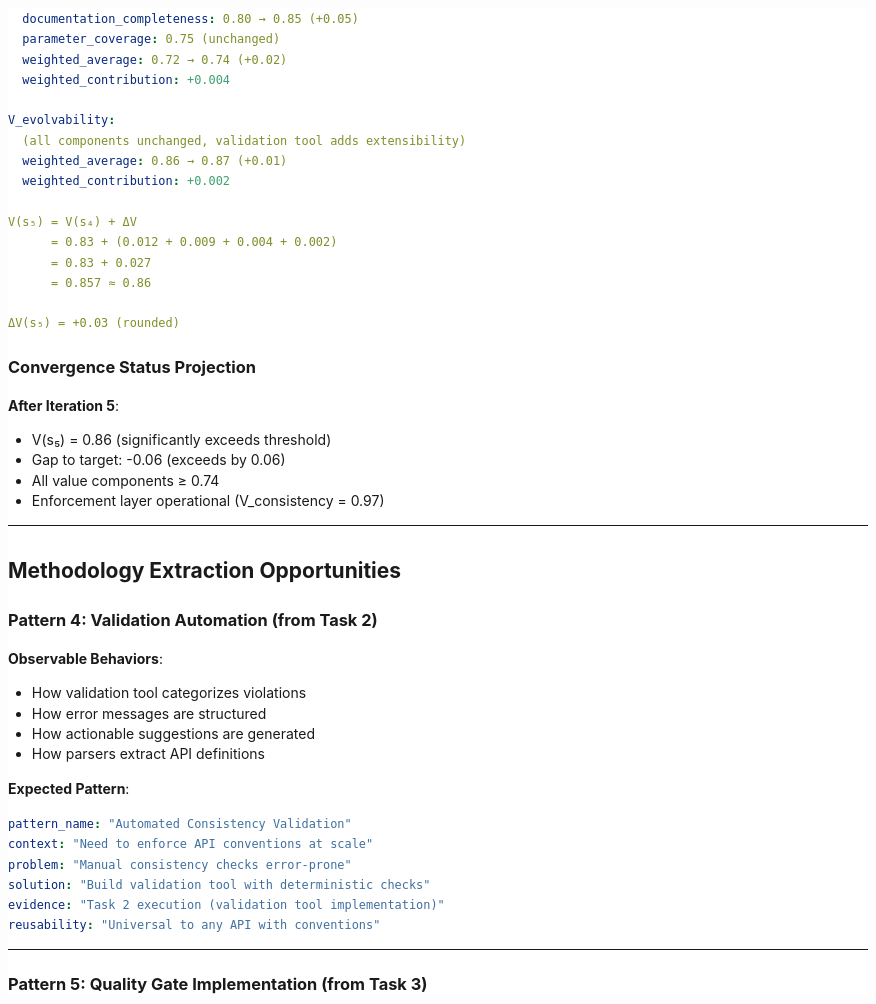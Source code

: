 ```yaml
  documentation_completeness: 0.80 → 0.85 (+0.05)
  parameter_coverage: 0.75 (unchanged)
  weighted_average: 0.72 → 0.74 (+0.02)
  weighted_contribution: +0.004

V_evolvability:
  (all components unchanged, validation tool adds extensibility)
  weighted_average: 0.86 → 0.87 (+0.01)
  weighted_contribution: +0.002

V(s₅) = V(s₄) + ΔV
      = 0.83 + (0.012 + 0.009 + 0.004 + 0.002)
      = 0.83 + 0.027
      = 0.857 ≈ 0.86

ΔV(s₅) = +0.03 (rounded)
```

### Convergence Status Projection

**After Iteration 5**:
- V(s₅) = 0.86 (significantly exceeds threshold)
- Gap to target: -0.06 (exceeds by 0.06)
- All value components ≥ 0.74
- Enforcement layer operational (V_consistency = 0.97)

---

## Methodology Extraction Opportunities

### Pattern 4: Validation Automation (from Task 2)

**Observable Behaviors**:
- How validation tool categorizes violations
- How error messages are structured
- How actionable suggestions are generated
- How parsers extract API definitions

**Expected Pattern**:
```yaml
pattern_name: "Automated Consistency Validation"
context: "Need to enforce API conventions at scale"
problem: "Manual consistency checks error-prone"
solution: "Build validation tool with deterministic checks"
evidence: "Task 2 execution (validation tool implementation)"
reusability: "Universal to any API with conventions"
```

---

### Pattern 5: Quality Gate Implementation (from Task 3)
